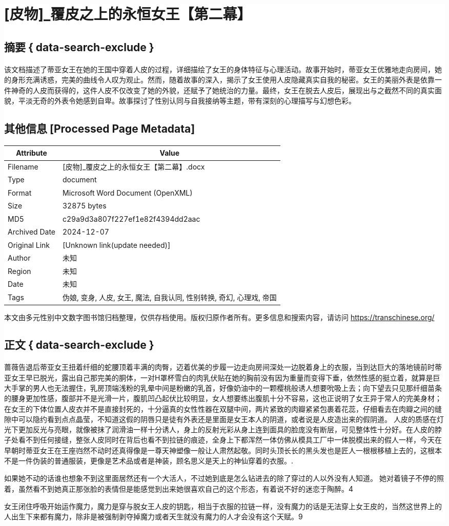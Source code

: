 # [皮物]_覆皮之上的永恒女王【第二幕】



## 摘要  { data-search-exclude }


该文档描述了蒂亚女王在她的王国中穿着人皮的过程，详细描绘了女王的身体特征与心理活动。故事开始时，蒂亚女王优雅地走向房间，她的身形充满诱惑，完美的曲线令人叹为观止。然而，随着故事的深入，揭示了女王使用人皮隐藏真实自我的秘密。女王的美丽外表是依靠一件神奇的人皮而获得的，这件人皮不仅改变了她的外貌，还赋予了她统治的力量。最终，女王在脱去人皮后，展现出与之截然不同的真实面貌，平淡无奇的外表令她感到自卑。故事探讨了性别认同与自我接纳等主题，带有深刻的心理描写与幻想色彩。



## 其他信息 [Processed Page Metadata]

| Attribute       | Value                                  |
|-----------------|----------------------------------------|
| Filename        | [皮物]_覆皮之上的永恒女王【第二幕】.docx                             |
| Type            | document                                 |
| Format          | Microsoft Word Document (OpenXML)                               |
| Size            | 32875 bytes                           |
| MD5             | c29a9d3a807f227ef1e82f4394dd2aac                                  |
| Archived Date   | 2024-12-07                             |
| Original Link   | [Unknown link(update needed)]                         |
| Author          | 未知                               |
| Region          | 未知                               |
| Date            | 未知                                 |
| Tags            | 伪娘, 变身, 人皮, 女王, 魔法, 自我认同, 性别转换, 奇幻, 心理戏, 帝国                                 |

本文由多元性别中文数字图书馆归档整理，仅供存档使用。版权归原作者所有。更多信息和搜索内容，请访问 <https://transchinese.org/>


## 正文 { data-search-exclude }


蔷薇告退后蒂亚女王扭着纤细的蛇腰顶着丰满的肉臀，迈着优美的步履一边走向房间深处一边脱着身上的衣服，当到达巨大的落地镜前时蒂亚女王早已脱光，露出自己那完美的胴体，一对H罩杯雪白的肉乳伏贴在她的胸前没有因为重量而变得下垂，依然性感的挺立着，就算是巨大手掌的男人也无法握住，乳房顶端浅粉的乳晕中间是粉嫩的乳首，好像奶油中的一颗樱桃般诱人想要吮吸上去；向下望去只见那纤细苗条的腰身更加性感，腹部并不是光滑一片，腹肌凹凸起伏比较明显，女人想要练出腹肌十分不容易，这也正说明了女王异于常人的完美身材；在女王的下体位置人皮衣并不是直接封死的，十分逼真的女性性器在双腿中间，两片紧致的肉瓣紧紧包裹着花蕊，仔细看去在肉瓣之间的缝隙中可以隐约看到点点晶莹，不知道这假的阴唇只是徒有外表还是里面是女王本人的阴道，或者说是人皮造出来的假阴道。 人皮的质感在灯光下更加反光与亮眼，就像被抹了润滑油一样十分诱人，身上的反射光彩从身上连到面具的脸庞没有断层，可见整体性十分好。在人皮的脖子处看不到任何接缝，整张人皮同时在背后也看不到拉链的痕迹，全身上下都浑然一体仿佛从模具工厂中一体脱模出来的假人一样，今天在早朝时蒂亚女王在王座岿然不动时还真得像是一尊天神塑像一般让人肃然起敬。同时头顶长长的黑头发也是匠人一根根移植上去的，这根本不是一件伪装的普通服装，更像是艺术品或者是神装，顾名思义是天上的神仙穿着的衣服。.

如果她不动的话谁也想象不到这里面居然还有一个大活人，不过她到底是怎么钻进去的除了穿过的人以外没有人知道。 她对着镜子不停的照着，虽然看不到她真正那张脸的表情但是能感觉到出来她很喜欢自己的这个形态，有着说不好的迷恋于陶醉。4

女王闭住呼吸开始运作魔力，魔力是穿与脱女王人皮的钥匙，相当于衣服的拉链一样，没有魔力的话是无法穿上女王皮的，当然这世界上的人出生下来都有魔力，除非是被强制剥夺掉魔力或者天生就没有魔力的人才会没有这个天赋。9
